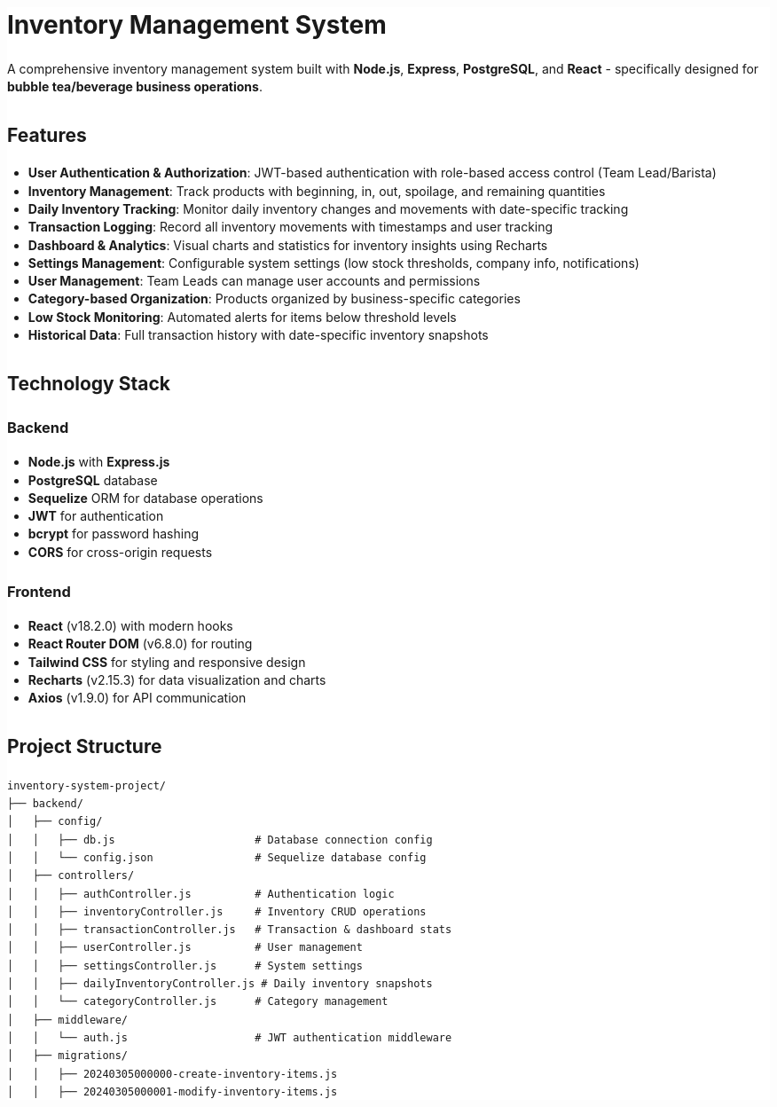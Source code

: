 # Inventory Management System

A comprehensive inventory management system built with **Node.js**, **Express**, **PostgreSQL**, and **React** - specifically designed for **bubble tea/beverage business operations**.

## Features

- **User Authentication & Authorization**: JWT-based authentication with role-based access control (Team Lead/Barista)
- **Inventory Management**: Track products with beginning, in, out, spoilage, and remaining quantities
- **Daily Inventory Tracking**: Monitor daily inventory changes and movements with date-specific tracking
- **Transaction Logging**: Record all inventory movements with timestamps and user tracking
- **Dashboard & Analytics**: Visual charts and statistics for inventory insights using Recharts
- **Settings Management**: Configurable system settings (low stock thresholds, company info, notifications)
- **User Management**: Team Leads can manage user accounts and permissions
- **Category-based Organization**: Products organized by business-specific categories
- **Low Stock Monitoring**: Automated alerts for items below threshold levels
- **Historical Data**: Full transaction history with date-specific inventory snapshots

## Technology Stack

### Backend

- **Node.js** with **Express.js**
- **PostgreSQL** database
- **Sequelize** ORM for database operations
- **JWT** for authentication
- **bcrypt** for password hashing
- **CORS** for cross-origin requests

### Frontend

- **React** (v18.2.0) with modern hooks
- **React Router DOM** (v6.8.0) for routing
- **Tailwind CSS** for styling and responsive design
- **Recharts** (v2.15.3) for data visualization and charts
- **Axios** (v1.9.0) for API communication

## Project Structure

```
inventory-system-project/
├── backend/
│   ├── config/
│   │   ├── db.js                      # Database connection config
│   │   └── config.json                # Sequelize database config
│   ├── controllers/
│   │   ├── authController.js          # Authentication logic
│   │   ├── inventoryController.js     # Inventory CRUD operations
│   │   ├── transactionController.js   # Transaction & dashboard stats
│   │   ├── userController.js          # User management
│   │   ├── settingsController.js      # System settings
│   │   ├── dailyInventoryController.js # Daily inventory snapshots
│   │   └── categoryController.js      # Category management
│   ├── middleware/
│   │   └── auth.js                    # JWT authentication middleware
│   ├── migrations/
│   │   ├── 20240305000000-create-inventory-items.js
│   │   ├── 20240305000001-modify-inventory-items.js
```
